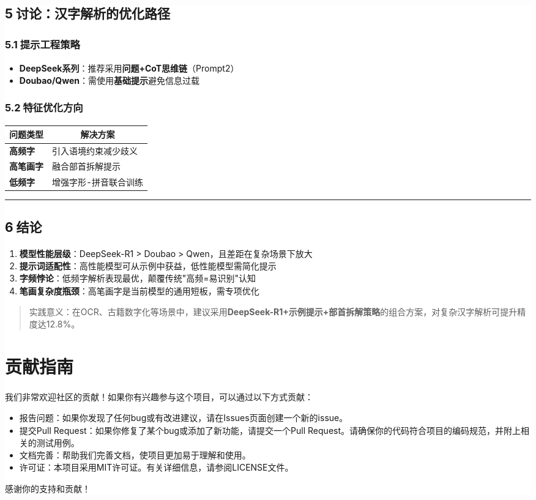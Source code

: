 
## 5 讨论：汉字解析的优化路径
### 5.1 提示工程策略
- **DeepSeek系列**：推荐采用**问题+CoT思维链**（Prompt2）
- **Doubao/Qwen**：需使用**基础提示**避免信息过载

### 5.2 特征优化方向
| 问题类型   | 解决方案                  |
|------------|---------------------------|
| **高频字** | 引入语境约束减少歧义      |
| **高笔画字** | 融合部首拆解提示          |
| **低频字** | 增强字形-拼音联合训练     |

---

## 6 结论
1. **模型性能层级**：DeepSeek-R1 > Doubao > Qwen，且差距在复杂场景下放大  
2. **提示词适配性**：高性能模型可从示例中获益，低性能模型需简化提示  
3. **字频悖论**：低频字解析表现最优，颠覆传统"高频=易识别"认知  
4. **笔画复杂度瓶颈**：高笔画字是当前模型的通用短板，需专项优化  

>  实践意义：在OCR、古籍数字化等场景中，建议采用**DeepSeek-R1+示例提示+部首拆解策略**的组合方案，对复杂汉字解析可提升精度达12.8%。

# 贡献指南
我们非常欢迎社区的贡献！如果你有兴趣参与这个项目，可以通过以下方式贡献：
* 报告问题：如果你发现了任何bug或有改进建议，请在Issues页面创建一个新的issue。
* 提交Pull Request：如果你修复了某个bug或添加了新功能，请提交一个Pull Request。请确保你的代码符合项目的编码规范，并附上相关的测试用例。
* 文档完善：帮助我们完善文档，使项目更加易于理解和使用。
* 许可证：本项目采用MIT许可证。有关详细信息，请参阅LICENSE文件。


感谢你的支持和贡献！
